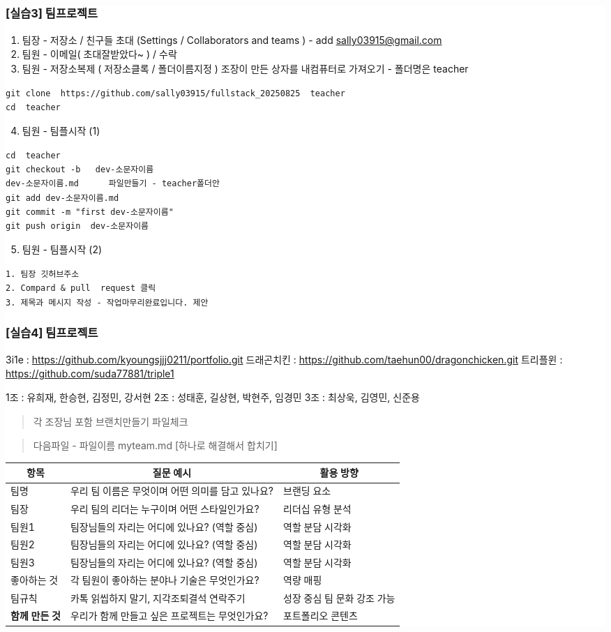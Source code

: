 
###  [실습3] 팀프로젝트
1. 팀장 - 저장소 / 친구들 초대 (Settings / Collaborators and teams ) - add
   sally03915@gmail.com  
2. 팀원 - 이메일( 초대잘받았다~ )  / 수락
3. 팀원 - 저장소복제  ( 저장소클록 / 폴더이름지정 )
         조장이 만든 상자를 내컴퓨터로 가져오기 - 폴더명은 teacher
```
git clone  https://github.com/sally03915/fullstack_20250825  teacher
cd  teacher
```
4. 팀원 - 팀플시작 (1)
```
cd  teacher 
git checkout -b   dev-소문자이름
dev-소문자이름.md      파일만들기 - teacher폴더안
git add dev-소문자이름.md
git commit -m "first dev-소문자이름"
git push origin  dev-소문자이름
```
5. 팀원 - 팀플시작 (2)
```
1. 팀장 깃허브주소
2. Compard & pull  request 클릭
3. 제목과 메시지 작성 - 작업마무리완료입니다. 제안
```
 



### [실습4] 팀프로젝트

3i1e         : https://github.com/kyoungsjjj0211/portfolio.git
드래곤치킨     : https://github.com/taehun00/dragonchicken.git
트리플윈      : https://github.com/suda77881/triple1

1조 : 유희재, 한승현, 김정민, 강서현
2조 : 성태훈, 길상현, 박현주, 임경민
3조 : 최상욱, 김영민, 신준용


> 각 조장님 포함 브랜치만들기
> 파일체크

> 다음파일  - 파일이름 myteam.md  [하나로 해결해서 합치기]

| 항목 | 질문 예시 | 활용 방향 |
|------|-----------|------------|
| 팀명  | 우리 팀 이름은 무엇이며 어떤 의미를 담고 있나요? | 브랜딩 요소 |
| 팀장  | 우리 팀의 리더는 누구이며 어떤 스타일인가요? | 리더십 유형 분석 |
| 팀원1 | 팀장님들의 자리는 어디에 있나요? (역할 중심) | 역할 분담 시각화 |
| 팀원2 | 팀장님들의 자리는 어디에 있나요? (역할 중심) | 역할 분담 시각화 |
| 팀원3 | 팀장님들의 자리는 어디에 있나요? (역할 중심) | 역할 분담 시각화 |
| 좋아하는 것 | 각 팀원이 좋아하는 분야나 기술은 무엇인가요? | 역량 매핑 |
| 팀규칙 | 카톡 읽씹하지 말기, 지각조퇴결석 연락주기| 성장 중심 팀 문화 강조 가능 |
| **함께 만든 것** | 우리가 함께 만들고 싶은 프로젝트는 무엇인가요? | 포트폴리오 콘텐츠 |
